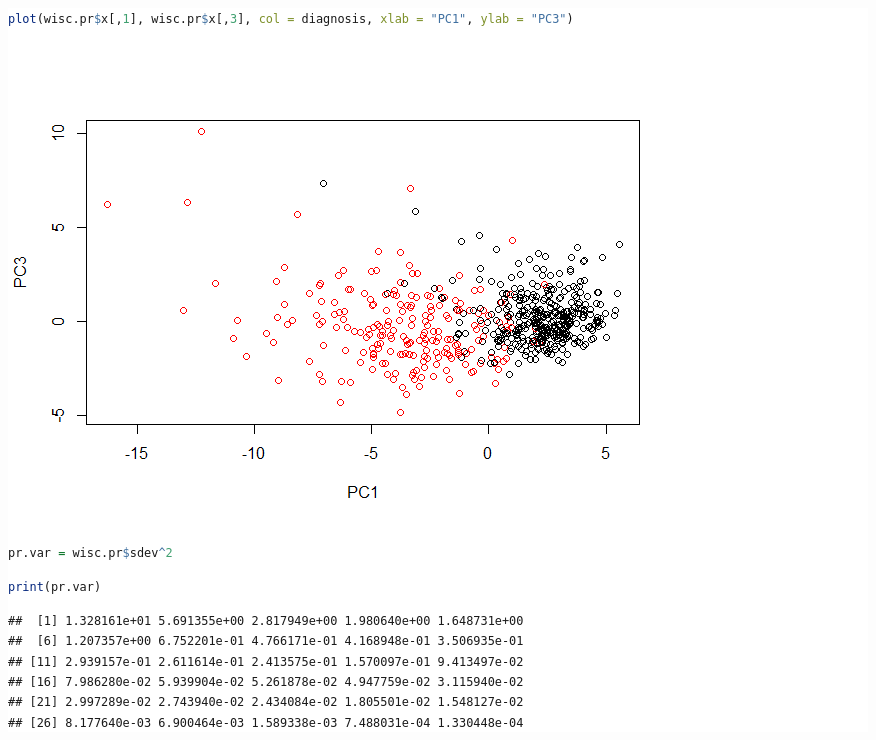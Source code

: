 ``` r
plot(wisc.pr$x[,1], wisc.pr$x[,3], col = diagnosis, xlab = "PC1", ylab = "PC3")
```

![](class09_rmd_git_files/figure-gfm/unnamed-chunk-12-1.png)

``` r
pr.var = wisc.pr$sdev^2
```

``` r
print(pr.var)
```

    ##  [1] 1.328161e+01 5.691355e+00 2.817949e+00 1.980640e+00 1.648731e+00
    ##  [6] 1.207357e+00 6.752201e-01 4.766171e-01 4.168948e-01 3.506935e-01
    ## [11] 2.939157e-01 2.611614e-01 2.413575e-01 1.570097e-01 9.413497e-02
    ## [16] 7.986280e-02 5.939904e-02 5.261878e-02 4.947759e-02 3.115940e-02
    ## [21] 2.997289e-02 2.743940e-02 2.434084e-02 1.805501e-02 1.548127e-02
    ## [26] 8.177640e-03 6.900464e-03 1.589338e-03 7.488031e-04 1.330448e-04
